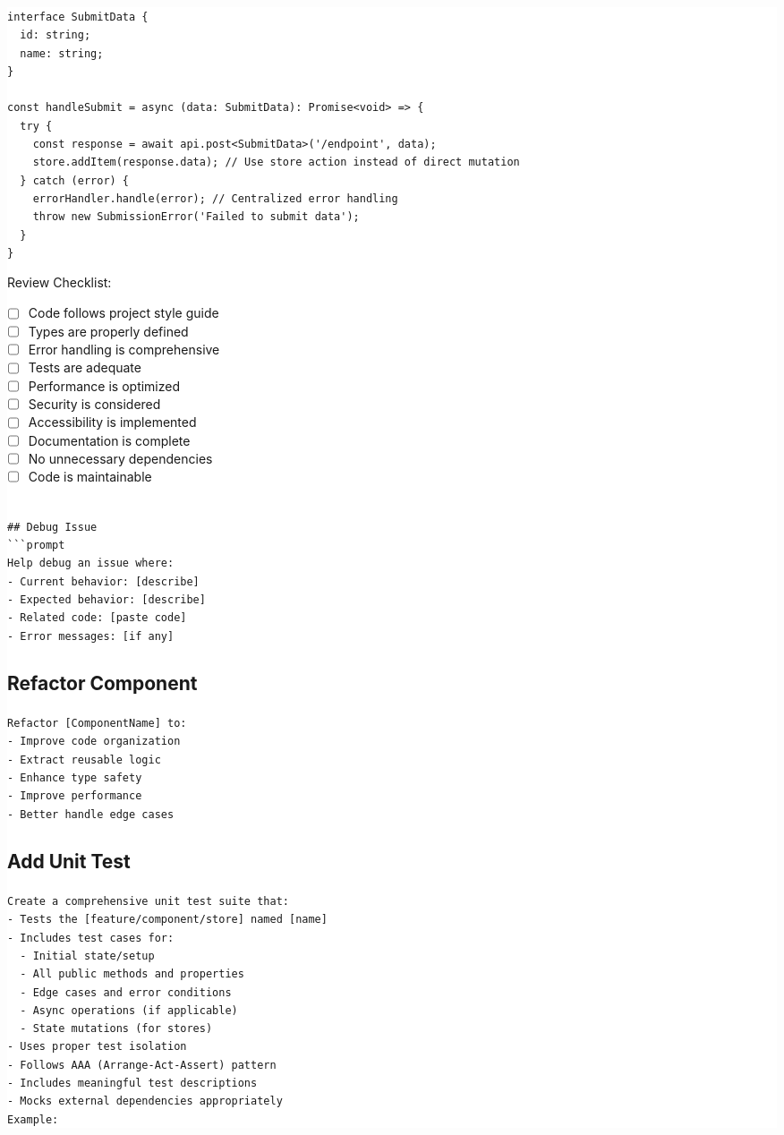 ```prompt
interface SubmitData {
  id: string;
  name: string;
}

const handleSubmit = async (data: SubmitData): Promise<void> => {
  try {
    const response = await api.post<SubmitData>('/endpoint', data);
    store.addItem(response.data); // Use store action instead of direct mutation
  } catch (error) {
    errorHandler.handle(error); // Centralized error handling
    throw new SubmissionError('Failed to submit data');
  }
}
```

Review Checklist:
- [ ] Code follows project style guide
- [ ] Types are properly defined
- [ ] Error handling is comprehensive
- [ ] Tests are adequate
- [ ] Performance is optimized
- [ ] Security is considered
- [ ] Accessibility is implemented
- [ ] Documentation is complete
- [ ] No unnecessary dependencies
- [ ] Code is maintainable
```

## Debug Issue
```prompt
Help debug an issue where:
- Current behavior: [describe]
- Expected behavior: [describe]
- Related code: [paste code]
- Error messages: [if any]
```

## Refactor Component
```prompt
Refactor [ComponentName] to:
- Improve code organization
- Extract reusable logic
- Enhance type safety
- Improve performance
- Better handle edge cases
```

## Add Unit Test
```prompt
Create a comprehensive unit test suite that:
- Tests the [feature/component/store] named [name]
- Includes test cases for:
  - Initial state/setup
  - All public methods and properties
  - Edge cases and error conditions
  - Async operations (if applicable)
  - State mutations (for stores)
- Uses proper test isolation
- Follows AAA (Arrange-Act-Assert) pattern
- Includes meaningful test descriptions
- Mocks external dependencies appropriately
Example:
```